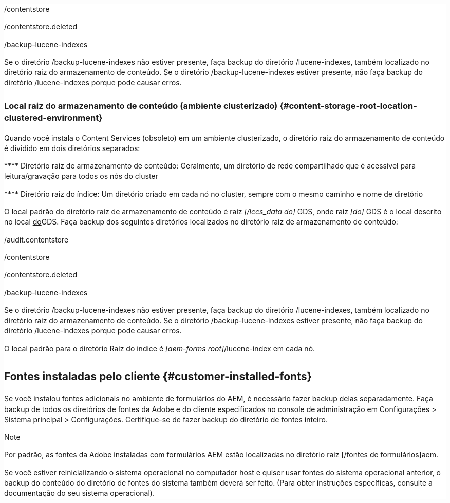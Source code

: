 /contentstore

/contentstore.deleted

/backup-lucene-indexes

Se o diretório /backup-lucene-indexes não estiver presente, faça backup do diretório /lucene-indexes, também localizado no diretório raiz do armazenamento de conteúdo. Se o diretório /backup-lucene-indexes estiver presente, não faça backup do diretório /lucene-indexes porque pode causar erros.

### Local raiz do armazenamento de conteúdo (ambiente clusterizado) {#content-storage-root-location-clustered-environment}

Quando você instala o Content Services (obsoleto) em um ambiente clusterizado, o diretório raiz do armazenamento de conteúdo é dividido em dois diretórios separados:

**** Diretório raiz de armazenamento de conteúdo: Geralmente, um diretório de rede compartilhado que é acessível para leitura/gravação para todos os nós do cluster

**** Diretório raiz do índice: Um diretório criado em cada nó no cluster, sempre com o mesmo caminho e nome de diretório

O local padrão do diretório raiz de armazenamento de conteúdo é raiz *[/lccs_data do]* GDS, onde raiz *[do]* GDS é o local descrito no local [do](files-back-recover.md#gds-location)GDS. Faça backup dos seguintes diretórios localizados no diretório raiz de armazenamento de conteúdo:

/audit.contentstore

/contentstore

/contentstore.deleted

/backup-lucene-indexes

Se o diretório /backup-lucene-indexes não estiver presente, faça backup do diretório /lucene-indexes, também localizado no diretório raiz do armazenamento de conteúdo. Se o diretório /backup-lucene-indexes estiver presente, não faça backup do diretório /lucene-indexes porque pode causar erros.

O local padrão para o diretório Raiz do índice é *[aem-forms root]*/lucene-index em cada nó.

## Fontes instaladas pelo cliente {#customer-installed-fonts}

Se você instalou fontes adicionais no ambiente de formulários do AEM, é necessário fazer backup delas separadamente. Faça backup de todos os diretórios de fontes da Adobe e do cliente especificados no console de administração em Configurações > Sistema principal > Configurações. Certifique-se de fazer backup do diretório de fontes inteiro.

>[!NOTE]
>
>Por padrão, as fontes da Adobe instaladas com formulários AEM estão localizadas no diretório raiz [/fontes de formulários]aem.

Se você estiver reinicializando o sistema operacional no computador host e quiser usar fontes do sistema operacional anterior, o backup do conteúdo do diretório de fontes do sistema também deverá ser feito. (Para obter instruções específicas, consulte a documentação do seu sistema operacional).
